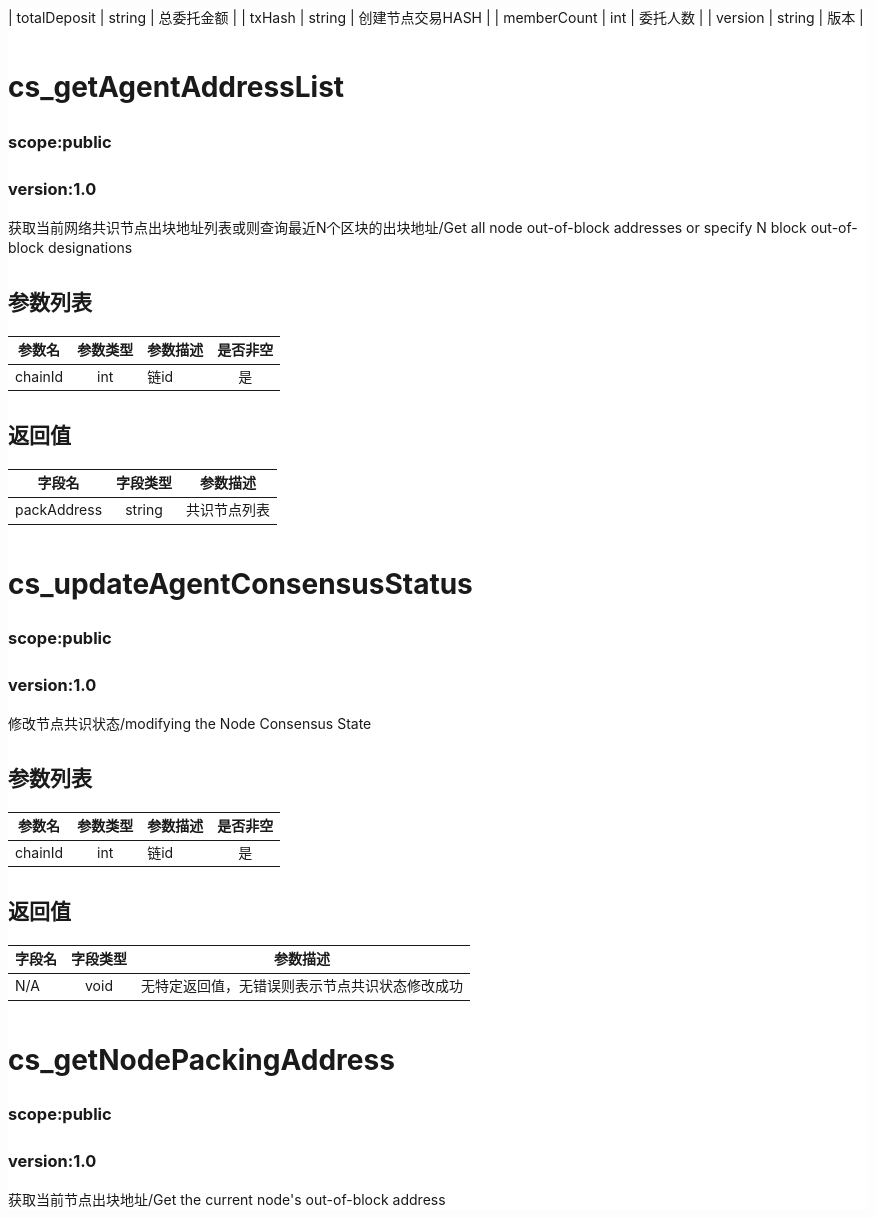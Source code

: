 | totalDeposit   | string | 总委托金额      |
| txHash         | string | 创建节点交易HASH |
| memberCount    |  int   | 委托人数       |
| version        | string | 版本         |

cs\_getAgentAddressList
=======================
### scope:public
### version:1.0
获取当前网络共识节点出块地址列表或则查询最近N个区块的出块地址/Get all node out-of-block addresses or specify N block out-of-block designations

参数列表
----
| 参数名     | 参数类型 | 参数描述 | 是否非空 |
| ------- |:----:| ---- |:----:|
| chainId | int  | 链id  |  是   |

返回值
---
| 字段名         |  字段类型  | 参数描述   |
| ----------- |:------:| ------ |
| packAddress | string | 共识节点列表 |

cs\_updateAgentConsensusStatus
==============================
### scope:public
### version:1.0
修改节点共识状态/modifying the Node Consensus State

参数列表
----
| 参数名     | 参数类型 | 参数描述 | 是否非空 |
| ------- |:----:| ---- |:----:|
| chainId | int  | 链id  |  是   |

返回值
---
| 字段名 | 字段类型 | 参数描述                    |
| --- |:----:| ----------------------- |
| N/A | void | 无特定返回值，无错误则表示节点共识状态修改成功 |

cs\_getNodePackingAddress
=========================
### scope:public
### version:1.0
获取当前节点出块地址/Get the current node's out-of-block address
